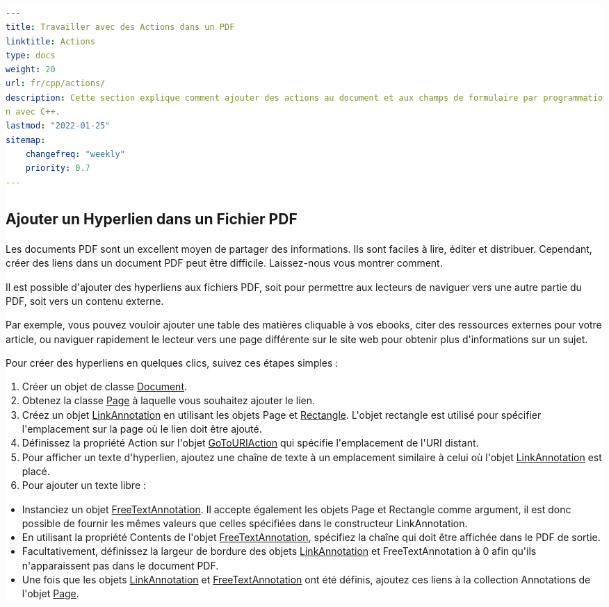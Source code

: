 ```yaml
---
title: Travailler avec des Actions dans un PDF
linktitle: Actions
type: docs
weight: 20
url: fr/cpp/actions/
description: Cette section explique comment ajouter des actions au document et aux champs de formulaire par programmation avec C++.
lastmod: "2022-01-25"
sitemap:
    changefreq: "weekly"
    priority: 0.7
---
```


## Ajouter un Hyperlien dans un Fichier PDF

Les documents PDF sont un excellent moyen de partager des informations. Ils sont faciles à lire, éditer et distribuer. Cependant, créer des liens dans un document PDF peut être difficile. Laissez-nous vous montrer comment.

Il est possible d'ajouter des hyperliens aux fichiers PDF, soit pour permettre aux lecteurs de naviguer vers une autre partie du PDF, soit vers un contenu externe.

Par exemple, vous pouvez vouloir ajouter une table des matières cliquable à vos ebooks, citer des ressources externes pour votre article, ou naviguer rapidement le lecteur vers une page différente sur le site web pour obtenir plus d'informations sur un sujet.

Pour créer des hyperliens en quelques clics, suivez ces étapes simples :

1. Créer un objet de classe [Document](https://reference.aspose.com/pdf/cpp/class/aspose.pdf.document).  
1. Obtenez la classe [Page](https://reference.aspose.com/pdf/cpp/class/aspose.pdf.page) à laquelle vous souhaitez ajouter le lien.  
1. Créez un objet [LinkAnnotation](https://reference.aspose.com/pdf/cpp/class/aspose.pdf.annotations.link_annotation/) en utilisant les objets Page et [Rectangle](https://reference.aspose.com/pdf/cpp/class/aspose.pdf.rectangle/). L'objet rectangle est utilisé pour spécifier l'emplacement sur la page où le lien doit être ajouté.  
1. Définissez la propriété Action sur l'objet [GoToURIAction](https://reference.aspose.com/pdf/cpp/class/aspose.pdf.annotations.go_to_u_r_i_action) qui spécifie l'emplacement de l'URI distant.  
1. Pour afficher un texte d'hyperlien, ajoutez une chaîne de texte à un emplacement similaire à celui où l'objet [LinkAnnotation](https://reference.aspose.com/pdf/cpp/class/aspose.pdf.annotations.link_annotation) est placé.  
1. Pour ajouter un texte libre :

- Instanciez un objet [FreeTextAnnotation](https://reference.aspose.com/pdf/cpp/class/aspose.pdf.annotations.free_text_annotation). Il accepte également les objets Page et Rectangle comme argument, il est donc possible de fournir les mêmes valeurs que celles spécifiées dans le constructeur LinkAnnotation.
- En utilisant la propriété Contents de l'objet [FreeTextAnnotation](https://reference.aspose.com/pdf/cpp/class/aspose.pdf.annotations.free_text_annotation), spécifiez la chaîne qui doit être affichée dans le PDF de sortie.
- Facultativement, définissez la largeur de bordure des objets [LinkAnnotation](https://reference.aspose.com/pdf/cpp/class/aspose.pdf.annotations.link_annotation/) et FreeTextAnnotation à 0 afin qu'ils n'apparaissent pas dans le document PDF.
- Une fois que les objets [LinkAnnotation](https://reference.aspose.com/pdf/cpp/class/aspose.pdf.annotations.link_annotation/) et [FreeTextAnnotation](https://reference.aspose.com/pdf/cpp/class/aspose.pdf.annotations.free_text_annotation) ont été définis, ajoutez ces liens à la collection Annotations de l'objet [Page](https://reference.aspose.com/pdf/cpp/class/aspose.pdf.page).
